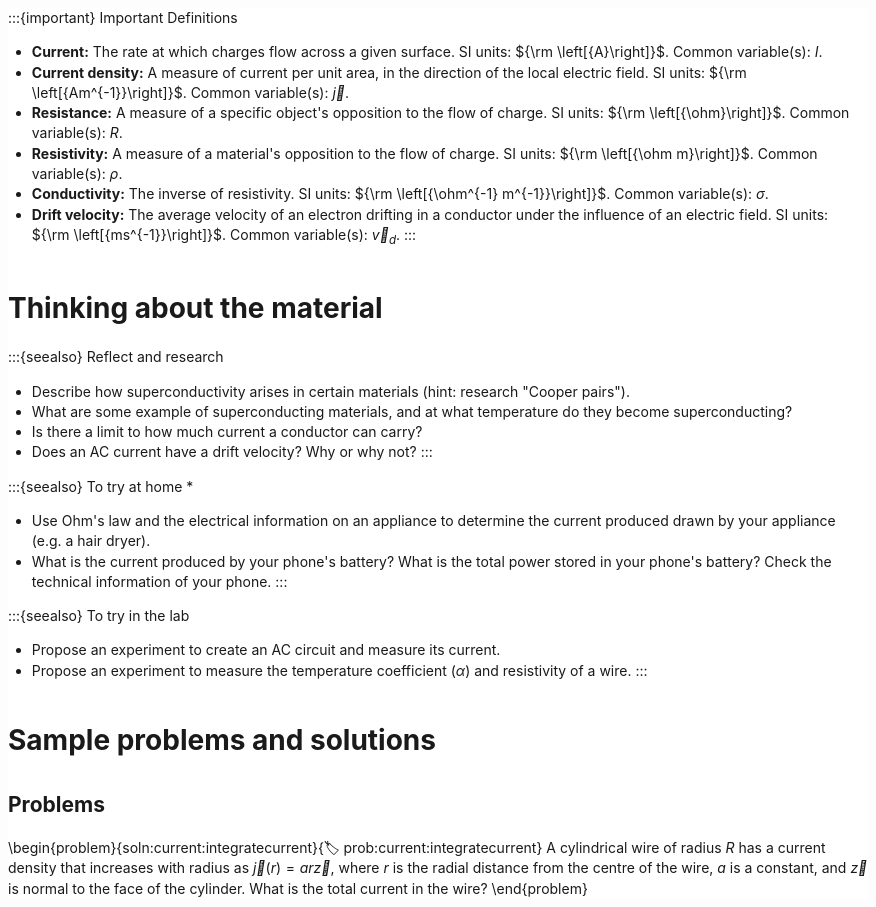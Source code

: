 :::{important} Important Definitions
* **Current:** The rate at which charges flow across a given surface. SI units: ${\rm \left[{A}\right]}$. Common variable(s): $I$.
* **Current density:** A measure of current per unit area, in the direction of the local electric field. SI units: ${\rm \left[{Am^{-1}}\right]}$. Common variable(s): $\vec j$.
* **Resistance:** A measure of a specific object's opposition to the flow of charge. SI units: ${\rm \left[{\ohm}\right]}$. Common variable(s): $R$.
* **Resistivity:** A measure of a material's opposition to the flow of charge. SI units: ${\rm \left[{\ohm m}\right]}$. Common variable(s): $\rho$.
* **Conductivity:** The inverse of resistivity. SI units: ${\rm \left[{\ohm^{-1} m^{-1}}\right]}$. Common variable(s): $\sigma$.
* **Drift velocity:** The average velocity of an electron drifting in a conductor under the influence of an electric field. SI units: ${\rm \left[{ms^{-1}}\right]}$. Common variable(s): $\vec v_{d}$.
:::


# Thinking about the material

:::{seealso} Reflect and research
* Describe how superconductivity arises in certain materials (hint: research "Cooper pairs").
* What are some example of superconducting materials, and at what temperature do they become superconducting?
* Is there a limit to how much current a conductor can carry?
* Does an AC current have a drift velocity? Why or why not?
:::

:::{seealso} To try at home
*
* Use Ohm's law and the electrical information on an appliance to determine the current produced drawn by your appliance (e.g. a hair dryer).
* What is the current produced by your phone's battery? What is the total power stored in your phone's battery? Check the technical information of your phone.
:::

:::{seealso} To try in the lab
* Propose an experiment to create an AC circuit and measure its current.
* Propose an experiment to measure the temperature coefficient ($\alpha$) and resistivity of a wire.
:::


# Sample problems and solutions



## Problems
\begin{problem}{soln:current:integratecurrent}{:label: prob:current:integratecurrent}
A cylindrical wire of radius $R$ has a current density that increases with radius as $\vec j(r) = ar \vec z$, where $r$ is the radial distance from the centre of the wire, $a$ is a constant, and $\vec z$ is normal to the face of the cylinder. What is the total current in the wire?
\end{problem}
